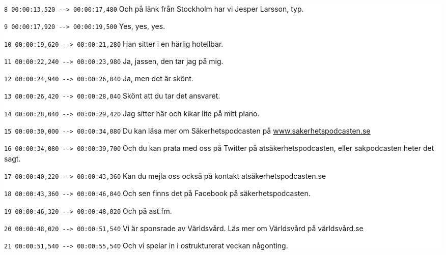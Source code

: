 

`8 00:00:13,520 --> 00:00:17,480`
Och på länk från Stockholm har vi Jesper Larsson, typ.



`9 00:00:17,920 --> 00:00:19,500`
Yes, yes, yes.



`10 00:00:19,620 --> 00:00:21,280`
Han sitter i en härlig hotellbar.



`11 00:00:22,240 --> 00:00:23,980`
Ja, jassen, den tar jag på mig.



`12 00:00:24,940 --> 00:00:26,040`
Ja, men det är skönt.



`13 00:00:26,420 --> 00:00:28,040`
Skönt att du tar det ansvaret.



`14 00:00:28,040 --> 00:00:29,420`
Jag sitter här och kikar lite på mitt piano.



`15 00:00:30,000 --> 00:00:34,080`
Du kan läsa mer om Säkerhetspodcasten på www.sakerhetspodcasten.se



`16 00:00:34,080 --> 00:00:39,700`
Och du kan prata med oss på Twitter på atsäkerhetspodcasten, eller sakpodcasten heter det sagt.



`17 00:00:40,220 --> 00:00:43,360`
Kan du mejla oss också på kontakt atsäkerhetspodcasten.se



`18 00:00:43,360 --> 00:00:46,040`
Och sen finns det på Facebook på säkerhetspodcasten.



`19 00:00:46,320 --> 00:00:48,020`
Och på ast.fm.



`20 00:00:48,020 --> 00:00:51,540`
Vi är sponsrade av Världsvård. Läs mer om Världsvård på världsvård.se



`21 00:00:51,540 --> 00:00:55,540`
Och vi spelar in i ostrukturerat veckan någonting.
